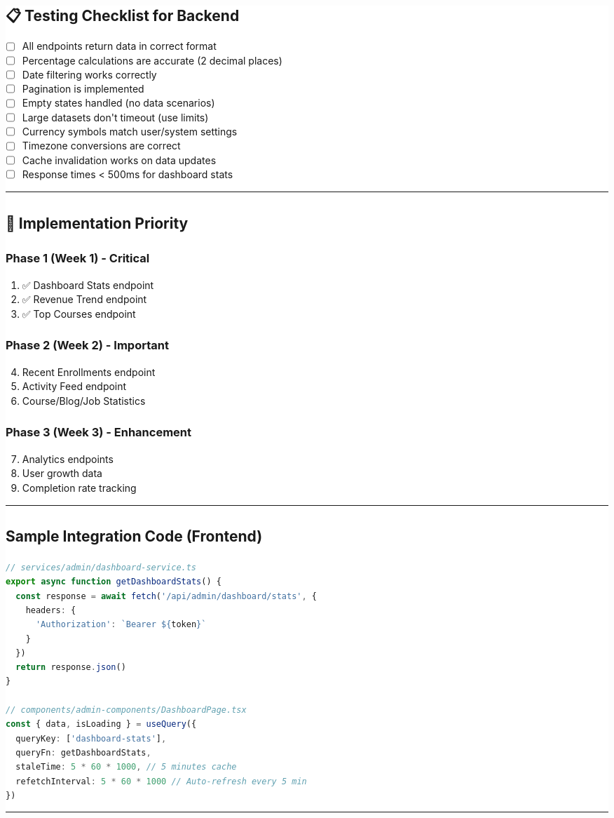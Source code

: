 
## 📋 Testing Checklist for Backend

- [ ] All endpoints return data in correct format
- [ ] Percentage calculations are accurate (2 decimal places)
- [ ] Date filtering works correctly
- [ ] Pagination is implemented
- [ ] Empty states handled (no data scenarios)
- [ ] Large datasets don't timeout (use limits)
- [ ] Currency symbols match user/system settings
- [ ] Timezone conversions are correct
- [ ] Cache invalidation works on data updates
- [ ] Response times < 500ms for dashboard stats

---

## 🚀 Implementation Priority

### Phase 1 (Week 1) - Critical
1. ✅ Dashboard Stats endpoint
2. ✅ Revenue Trend endpoint
3. ✅ Top Courses endpoint

### Phase 2 (Week 2) - Important
4. Recent Enrollments endpoint
5. Activity Feed endpoint
6. Course/Blog/Job Statistics

### Phase 3 (Week 3) - Enhancement
7. Analytics endpoints
8. User growth data
9. Completion rate tracking

---

## Sample Integration Code (Frontend)

```typescript
// services/admin/dashboard-service.ts
export async function getDashboardStats() {
  const response = await fetch('/api/admin/dashboard/stats', {
    headers: {
      'Authorization': `Bearer ${token}`
    }
  })
  return response.json()
}

// components/admin-components/DashboardPage.tsx
const { data, isLoading } = useQuery({
  queryKey: ['dashboard-stats'],
  queryFn: getDashboardStats,
  staleTime: 5 * 60 * 1000, // 5 minutes cache
  refetchInterval: 5 * 60 * 1000 // Auto-refresh every 5 min
})
```

---